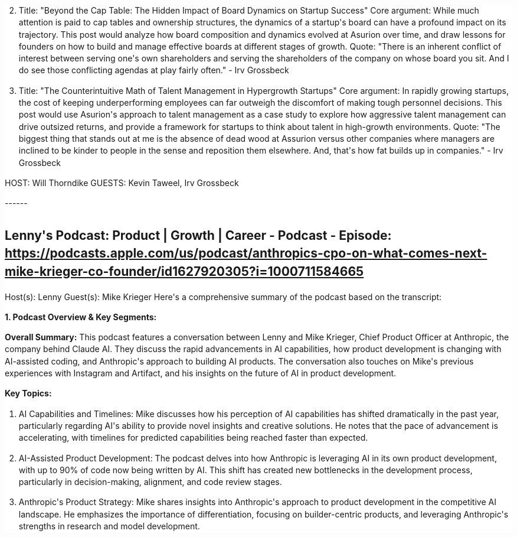 2. Title: "Beyond the Cap Table: The Hidden Impact of Board Dynamics on Startup Success"
   Core argument: While much attention is paid to cap tables and ownership structures, the dynamics of a startup's board can have a profound impact on its trajectory. This post would analyze how board composition and dynamics evolved at Asurion over time, and draw lessons for founders on how to build and manage effective boards at different stages of growth.
   Quote: "There is an inherent conflict of interest between serving one's own shareholders and serving the shareholders of the company on whose board you sit. And I do see those conflicting agendas at play fairly often." - Irv Grossbeck

3. Title: "The Counterintuitive Math of Talent Management in Hypergrowth Startups"
   Core argument: In rapidly growing startups, the cost of keeping underperforming employees can far outweigh the discomfort of making tough personnel decisions. This post would use Asurion's approach to talent management as a case study to explore how aggressive talent management can drive outsized returns, and provide a framework for startups to think about talent in high-growth environments.
   Quote: "The biggest thing that stands out at me is the absence of dead wood at Assurion versus other companies where managers are inclined to be kinder to people in the sense and reposition them elsewhere. And, that's how fat builds up in companies." - Irv Grossbeck

HOST: Will Thorndike
GUESTS: Kevin Taweel, Irv Grossbeck

---<CUT>---

## Lenny's Podcast: Product | Growth | Career - Podcast - Episode: https://podcasts.apple.com/us/podcast/anthropics-cpo-on-what-comes-next-mike-krieger-co-founder/id1627920305?i=1000711584665
Host(s): Lenny
Guest(s): Mike Krieger
Here's a comprehensive summary of the podcast based on the transcript:

**1. Podcast Overview & Key Segments:**

**Overall Summary:** 
This podcast features a conversation between Lenny and Mike Krieger, Chief Product Officer at Anthropic, the company behind Claude AI. They discuss the rapid advancements in AI capabilities, how product development is changing with AI-assisted coding, and Anthropic's approach to building AI products. The conversation also touches on Mike's previous experiences with Instagram and Artifact, and his insights on the future of AI in product development.

**Key Topics:**

1. AI Capabilities and Timelines:
   Mike discusses how his perception of AI capabilities has shifted dramatically in the past year, particularly regarding AI's ability to provide novel insights and creative solutions. He notes that the pace of advancement is accelerating, with timelines for predicted capabilities being reached faster than expected.

2. AI-Assisted Product Development:
   The podcast delves into how Anthropic is leveraging AI in its own product development, with up to 90% of code now being written by AI. This shift has created new bottlenecks in the development process, particularly in decision-making, alignment, and code review stages.

3. Anthropic's Product Strategy:
   Mike shares insights into Anthropic's approach to product development in the competitive AI landscape. He emphasizes the importance of differentiation, focusing on builder-centric products, and leveraging Anthropic's strengths in research and model development.

